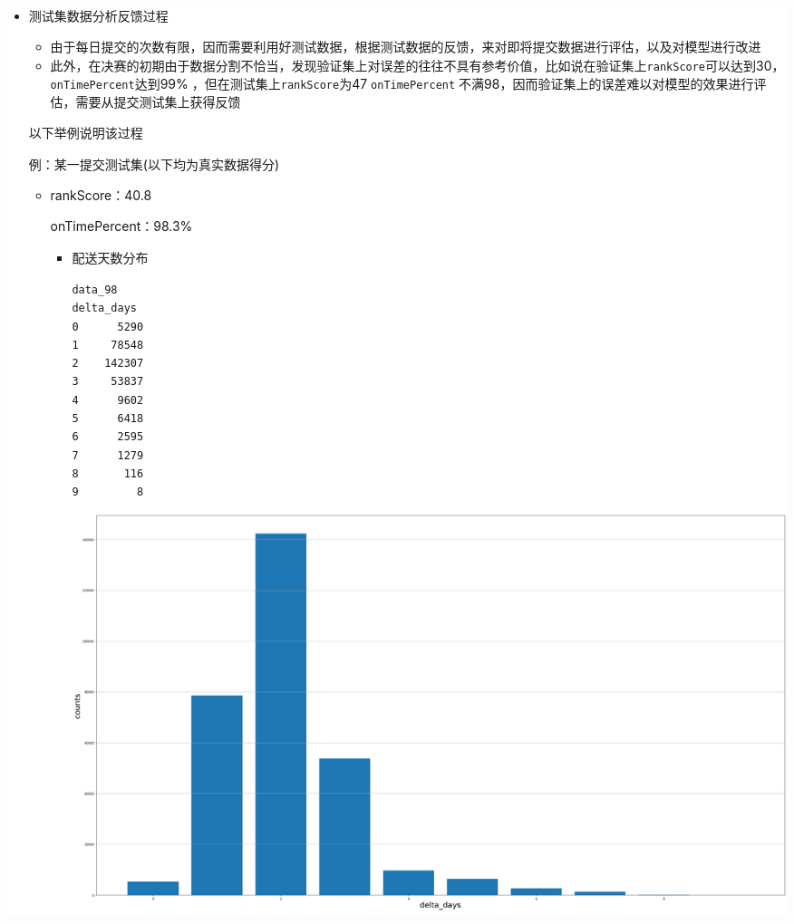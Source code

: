 - 测试集数据分析反馈过程

  - 由于每日提交的次数有限，因而需要利用好测试数据，根据测试数据的反馈，来对即将提交数据进行评估，以及对模型进行改进
  - 此外，在决赛的初期由于数据分割不恰当，发现验证集上对误差的往往不具有参考价值，比如说在验证集上`rankScore`可以达到30，`onTimePercent`达到99% ，但在测试集上`rankScore`为47 `onTimePercent` 不满98，因而验证集上的误差难以对模型的效果进行评估，需要从提交测试集上获得反馈

  以下举例说明该过程

  例：某一提交测试集(以下均为真实数据得分)

  - rankScore：40.8 

    onTimePercent：98.3%

    - 配送天数分布

      ```
      data_98
      delta_days
      0      5290
      1     78548
      2    142307
      3     53837
      4      9602
      5      6418
      6      2595
      7      1279
      8       116
      9         8
      ```

      ![img](img/img8.png)
